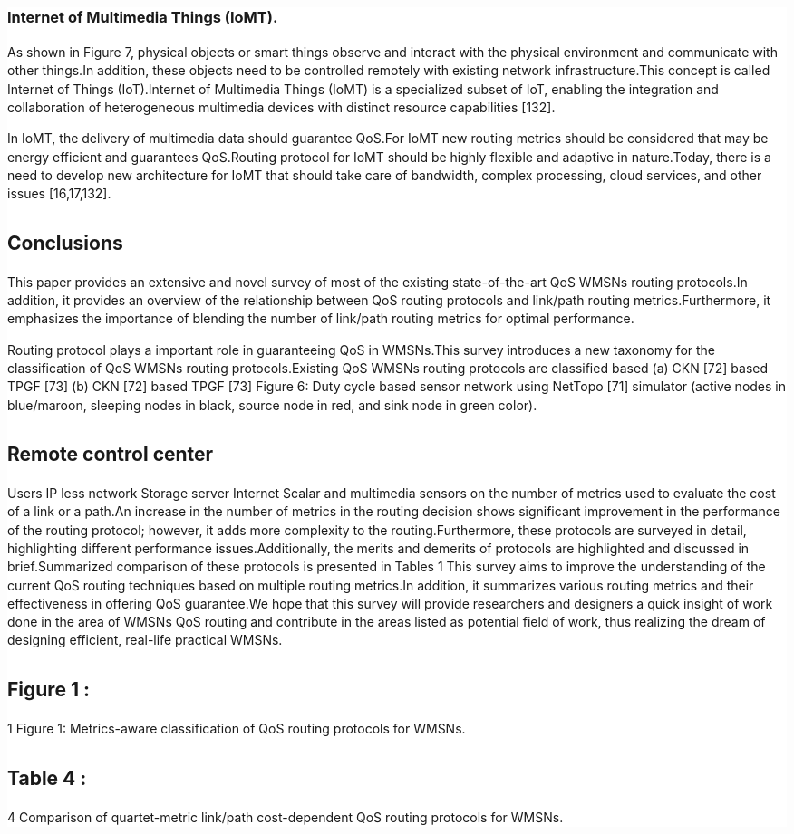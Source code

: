 
### Internet of Multimedia Things (IoMT).

As shown in Figure 7, physical objects or smart things observe and interact with the physical environment and communicate with other things.In addition, these objects need to be controlled remotely with existing network infrastructure.This concept is called Internet of Things (IoT).Internet of Multimedia Things (IoMT) is a specialized subset of IoT, enabling the integration and collaboration of heterogeneous multimedia devices with distinct resource capabilities [132].

In IoMT, the delivery of multimedia data should guarantee QoS.For IoMT new routing metrics should be considered that may be energy efficient and guarantees QoS.Routing protocol for IoMT should be highly flexible and adaptive in nature.Today, there is a need to develop new architecture for IoMT that should take care of bandwidth, complex processing, cloud services, and other issues [16,17,132].


## Conclusions

This paper provides an extensive and novel survey of most of the existing state-of-the-art QoS WMSNs routing protocols.In addition, it provides an overview of the relationship between QoS routing protocols and link/path routing metrics.Furthermore, it emphasizes the importance of blending the number of link/path routing metrics for optimal performance.

Routing protocol plays a important role in guaranteeing QoS in WMSNs.This survey introduces a new taxonomy for the classification of QoS WMSNs routing protocols.Existing QoS WMSNs routing protocols are classified based (a) CKN [72] based TPGF [73] (b) CKN [72] based TPGF [73] Figure 6: Duty cycle based sensor network using NetTopo [71] simulator (active nodes in blue/maroon, sleeping nodes in black, source node in red, and sink node in green color).


## Remote control center

Users IP less network Storage server Internet Scalar and multimedia sensors on the number of metrics used to evaluate the cost of a link or a path.An increase in the number of metrics in the routing decision shows significant improvement in the performance of the routing protocol; however, it adds more complexity to the routing.Furthermore, these protocols are surveyed in detail, highlighting different performance issues.Additionally, the merits and demerits of protocols are highlighted and discussed in brief.Summarized comparison of these protocols is presented in Tables 1 This survey aims to improve the understanding of the current QoS routing techniques based on multiple routing metrics.In addition, it summarizes various routing metrics and their effectiveness in offering QoS guarantee.We hope that this survey will provide researchers and designers a quick insight of work done in the area of WMSNs QoS routing and contribute in the areas listed as potential field of work, thus realizing the dream of designing efficient, real-life practical WMSNs.

## Figure 1 :
1
Figure 1: Metrics-aware classification of QoS routing protocols for WMSNs.


## Table 4 :
4
Comparison of quartet-metric link/path cost-dependent QoS routing protocols for WMSNs.
